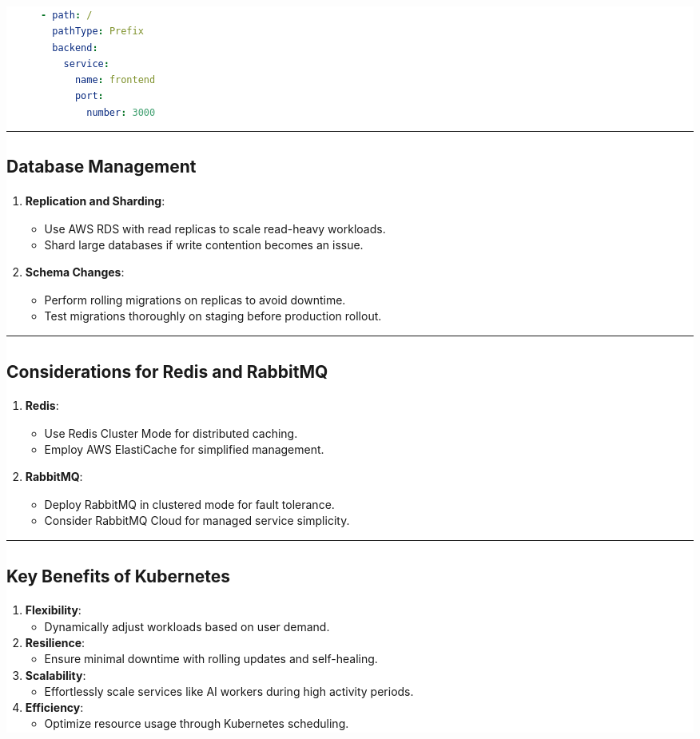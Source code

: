```yaml
      - path: /
        pathType: Prefix
        backend:
          service:
            name: frontend
            port:
              number: 3000
```

---

## **Database Management**

1. **Replication and Sharding**:
   - Use AWS RDS with read replicas to scale read-heavy workloads.
   - Shard large databases if write contention becomes an issue.

2. **Schema Changes**:
   - Perform rolling migrations on replicas to avoid downtime.
   - Test migrations thoroughly on staging before production rollout.

---

## **Considerations for Redis and RabbitMQ**

1. **Redis**:
   - Use Redis Cluster Mode for distributed caching.
   - Employ AWS ElastiCache for simplified management.

2. **RabbitMQ**:
   - Deploy RabbitMQ in clustered mode for fault tolerance.
   - Consider RabbitMQ Cloud for managed service simplicity.

---

## **Key Benefits of Kubernetes**

1. **Flexibility**:
   - Dynamically adjust workloads based on user demand.
2. **Resilience**:
   - Ensure minimal downtime with rolling updates and self-healing.
3. **Scalability**:
   - Effortlessly scale services like AI workers during high activity periods.
4. **Efficiency**:
   - Optimize resource usage through Kubernetes scheduling.